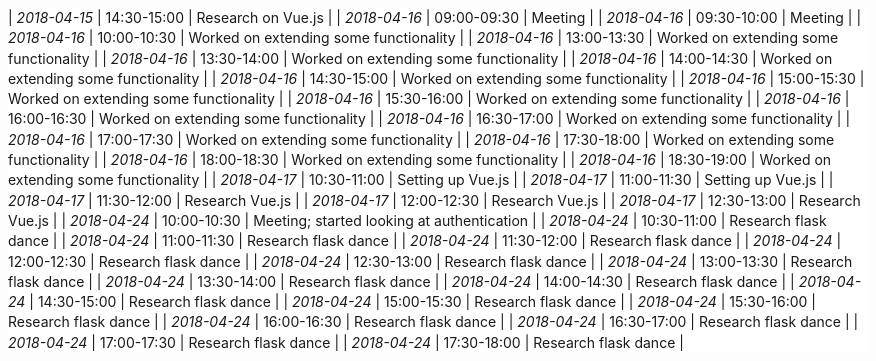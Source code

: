 | *2018-04-15* | 14:30-15:00 | Research on Vue.js                                    |
| *2018-04-16* | 09:00-09:30 | Meeting                                               |
| *2018-04-16* | 09:30-10:00 | Meeting                                               |
| *2018-04-16* | 10:00-10:30 | Worked on extending some functionality                |
| *2018-04-16* | 13:00-13:30 | Worked on extending some functionality                |
| *2018-04-16* | 13:30-14:00 | Worked on extending some functionality                |
| *2018-04-16* | 14:00-14:30 | Worked on extending some functionality                |
| *2018-04-16* | 14:30-15:00 | Worked on extending some functionality                |
| *2018-04-16* | 15:00-15:30 | Worked on extending some functionality                |
| *2018-04-16* | 15:30-16:00 | Worked on extending some functionality                |
| *2018-04-16* | 16:00-16:30 | Worked on extending some functionality                |
| *2018-04-16* | 16:30-17:00 | Worked on extending some functionality                |
| *2018-04-16* | 17:00-17:30 | Worked on extending some functionality                |
| *2018-04-16* | 17:30-18:00 | Worked on extending some functionality                |
| *2018-04-16* | 18:00-18:30 | Worked on extending some functionality                |
| *2018-04-16* | 18:30-19:00 | Worked on extending some functionality                |
| *2018-04-17* | 10:30-11:00 | Setting up Vue.js                                     |
| *2018-04-17* | 11:00-11:30 | Setting up Vue.js                                     |
| *2018-04-17* | 11:30-12:00 | Research Vue.js                                       |
| *2018-04-17* | 12:00-12:30 | Research Vue.js                                       |
| *2018-04-17* | 12:30-13:00 | Research Vue.js                                       |
| *2018-04-24* | 10:00-10:30 | Meeting; started looking at authentication            |
| *2018-04-24* | 10:30-11:00 | Research flask dance                                  |
| *2018-04-24* | 11:00-11:30 | Research flask dance                                  |
| *2018-04-24* | 11:30-12:00 | Research flask dance                                  |
| *2018-04-24* | 12:00-12:30 | Research flask dance                                  |
| *2018-04-24* | 12:30-13:00 | Research flask dance                                  |
| *2018-04-24* | 13:00-13:30 | Research flask dance                                  |
| *2018-04-24* | 13:30-14:00 | Research flask dance                                  |
| *2018-04-24* | 14:00-14:30 | Research flask dance                                  |
| *2018-04-24* | 14:30-15:00 | Research flask dance                                  |
| *2018-04-24* | 15:00-15:30 | Research flask dance                                  |
| *2018-04-24* | 15:30-16:00 | Research flask dance                                  |
| *2018-04-24* | 16:00-16:30 | Research flask dance                                  |
| *2018-04-24* | 16:30-17:00 | Research flask dance                                  |
| *2018-04-24* | 17:00-17:30 | Research flask dance                                  |
| *2018-04-24* | 17:30-18:00 | Research flask dance                                  |